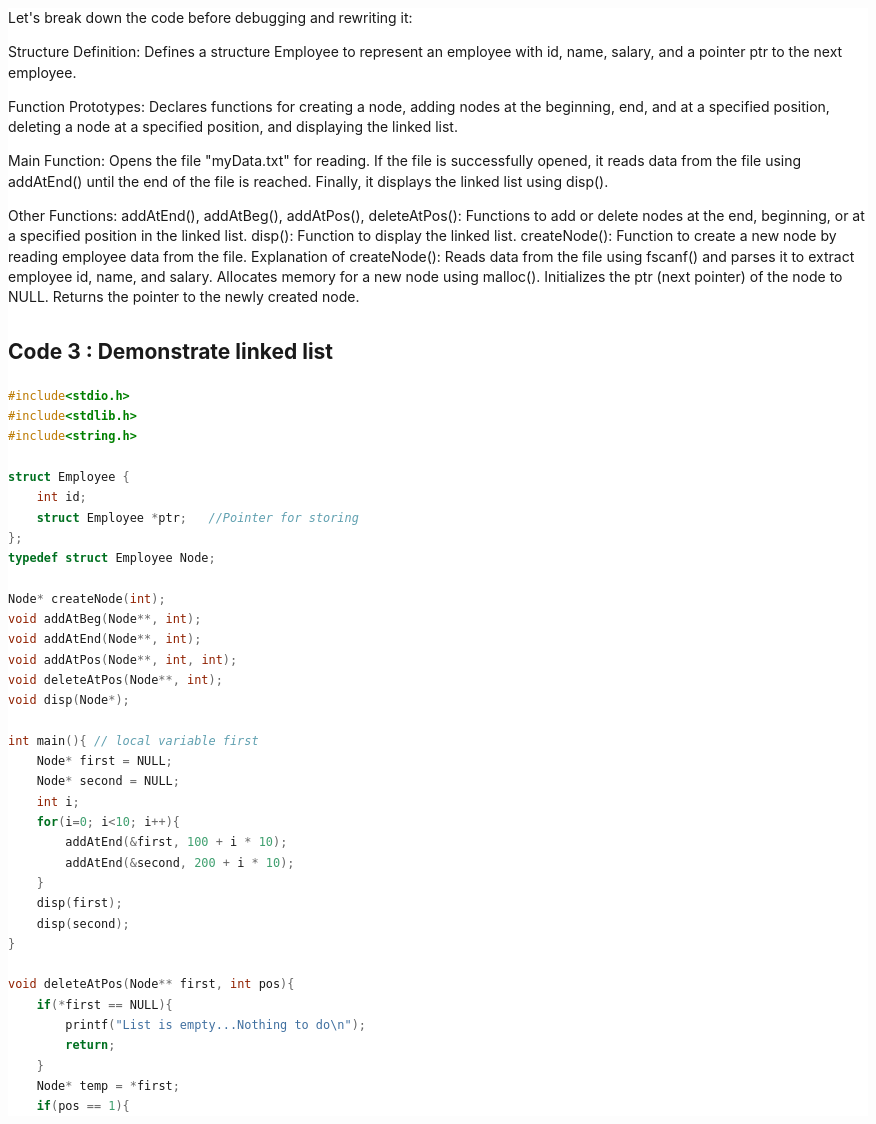 Let's break down the code before debugging and rewriting it:

Structure Definition:
Defines a structure Employee to represent an employee with id, name, salary, and a pointer ptr to the next employee.

Function Prototypes:
Declares functions for creating a node, adding nodes at the beginning, end, and at a specified position, deleting a node at a specified position, and displaying the linked list.

Main Function:
Opens the file "myData.txt" for reading.
If the file is successfully opened, it reads data from the file using addAtEnd() until the end of the file is reached.
Finally, it displays the linked list using disp().

Other Functions:
addAtEnd(), addAtBeg(), addAtPos(), deleteAtPos(): Functions to add or delete nodes at the end, beginning, or at a specified position in the linked list.
disp(): Function to display the linked list.
createNode(): Function to create a new node by reading employee data from the file.
Explanation of createNode():
Reads data from the file using fscanf() and parses it to extract employee id, name, and salary.
Allocates memory for a new node using malloc().
Initializes the ptr (next pointer) of the node to NULL.
Returns the pointer to the newly created node.

## Code 3 : Demonstrate linked list 
```c
#include<stdio.h>
#include<stdlib.h>
#include<string.h>

struct Employee {
	int id;
	struct Employee *ptr;	//Pointer for storing 
};
typedef struct Employee Node;

Node* createNode(int);
void addAtBeg(Node**, int);
void addAtEnd(Node**, int);
void addAtPos(Node**, int, int);
void deleteAtPos(Node**, int);
void disp(Node*);

int main(){ // local variable first
	Node* first = NULL;
	Node* second = NULL;
	int i;
	for(i=0; i<10; i++){
		addAtEnd(&first, 100 + i * 10);
		addAtEnd(&second, 200 + i * 10);
	}
	disp(first);
	disp(second);
}

void deleteAtPos(Node** first, int pos){
	if(*first == NULL){
		printf("List is empty...Nothing to do\n");
		return;
	}
	Node* temp = *first;
	if(pos == 1){
```